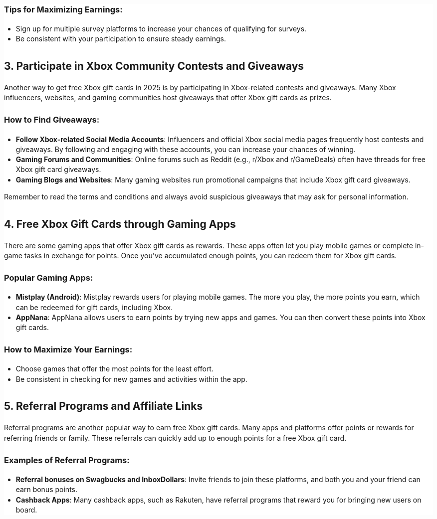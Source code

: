 ### Tips for Maximizing Earnings:
- Sign up for multiple survey platforms to increase your chances of qualifying for surveys.
- Be consistent with your participation to ensure steady earnings.

## 3. **Participate in Xbox Community Contests and Giveaways**

Another way to get free Xbox gift cards in 2025 is by participating in Xbox-related contests and giveaways. Many Xbox influencers, websites, and gaming communities host giveaways that offer Xbox gift cards as prizes.

### How to Find Giveaways:
- **Follow Xbox-related Social Media Accounts**: Influencers and official Xbox social media pages frequently host contests and giveaways. By following and engaging with these accounts, you can increase your chances of winning.
- **Gaming Forums and Communities**: Online forums such as Reddit (e.g., r/Xbox and r/GameDeals) often have threads for free Xbox gift card giveaways.
- **Gaming Blogs and Websites**: Many gaming websites run promotional campaigns that include Xbox gift card giveaways.

Remember to read the terms and conditions and always avoid suspicious giveaways that may ask for personal information.

## 4. **Free Xbox Gift Cards through Gaming Apps**

There are some gaming apps that offer Xbox gift cards as rewards. These apps often let you play mobile games or complete in-game tasks in exchange for points. Once you've accumulated enough points, you can redeem them for Xbox gift cards.

### Popular Gaming Apps:
- **Mistplay (Android)**: Mistplay rewards users for playing mobile games. The more you play, the more points you earn, which can be redeemed for gift cards, including Xbox.
- **AppNana**: AppNana allows users to earn points by trying new apps and games. You can then convert these points into Xbox gift cards.

### How to Maximize Your Earnings:
- Choose games that offer the most points for the least effort.
- Be consistent in checking for new games and activities within the app.

## 5. **Referral Programs and Affiliate Links**

Referral programs are another popular way to earn free Xbox gift cards. Many apps and platforms offer points or rewards for referring friends or family. These referrals can quickly add up to enough points for a free Xbox gift card.

### Examples of Referral Programs:
- **Referral bonuses on Swagbucks and InboxDollars**: Invite friends to join these platforms, and both you and your friend can earn bonus points.
- **Cashback Apps**: Many cashback apps, such as Rakuten, have referral programs that reward you for bringing new users on board.
